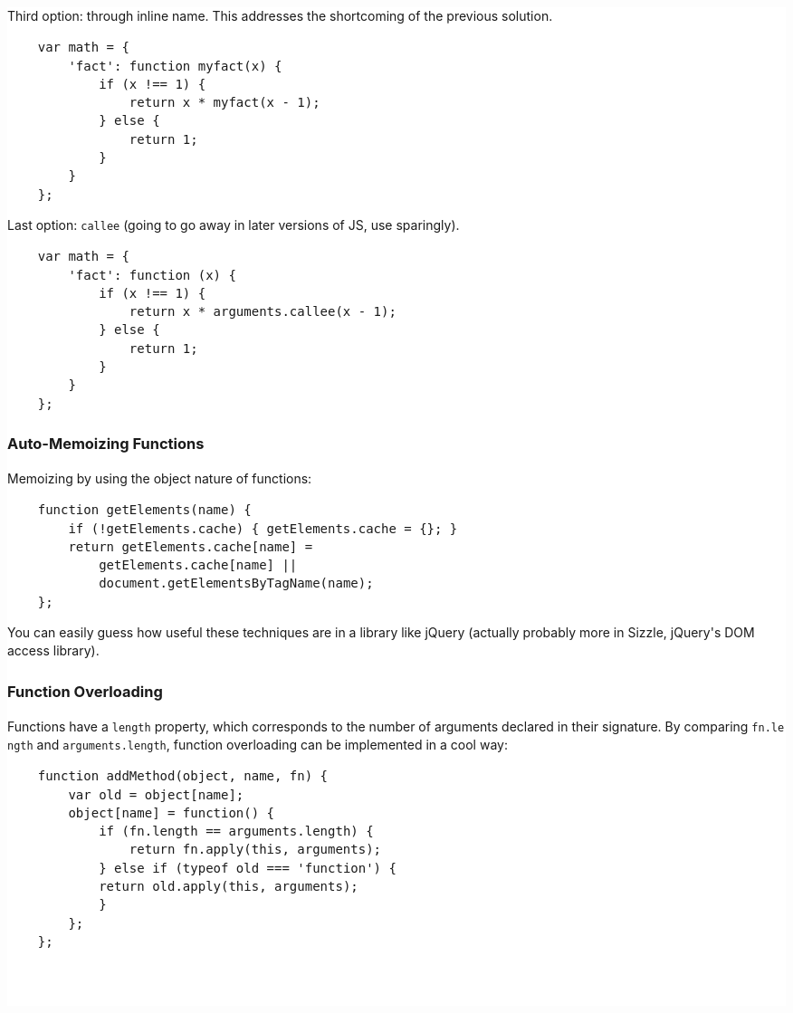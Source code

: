 Third option: through inline name. This addresses the shortcoming of the
previous solution.

<pre class="brush: js; highlight: [2,4]">
    var math = {
        'fact': function myfact(x) {
            if (x !== 1) {
                return x * myfact(x - 1);
            } else {
                return 1;
            }
        }
    };
</pre>

Last option: `callee` (going to go away in later versions of JS, use sparingly).

<pre class="brush: js; highlight: [2,4]">
    var math = {
        'fact': function (x) {
            if (x !== 1) {
                return x * arguments.callee(x - 1);
            } else {
                return 1;
            }
        }
    };
</pre>

### Auto-Memoizing Functions
Memoizing by using the object nature of functions:

<pre class="brush: js">
    function getElements(name) {
        if (!getElements.cache) { getElements.cache = {}; }
        return getElements.cache[name] =
            getElements.cache[name] ||
            document.getElementsByTagName(name);
    };
</pre>

You can easily guess how useful these techniques are in a library like
jQuery (actually probably more in Sizzle, jQuery's DOM access library).

### Function Overloading
Functions have a `length` property, which corresponds to the number of
arguments declared in their signature. By comparing `fn.length` and
`arguments.length`, function overloading can be implemented in a cool way:

<pre class="brush: js">
    function addMethod(object, name, fn) {
        var old = object[name];
        object[name] = function() {
            if (fn.length == arguments.length) {
                return fn.apply(this, arguments);
            } else if (typeof old === 'function') {
            return old.apply(this, arguments);
            }
        };
    };
